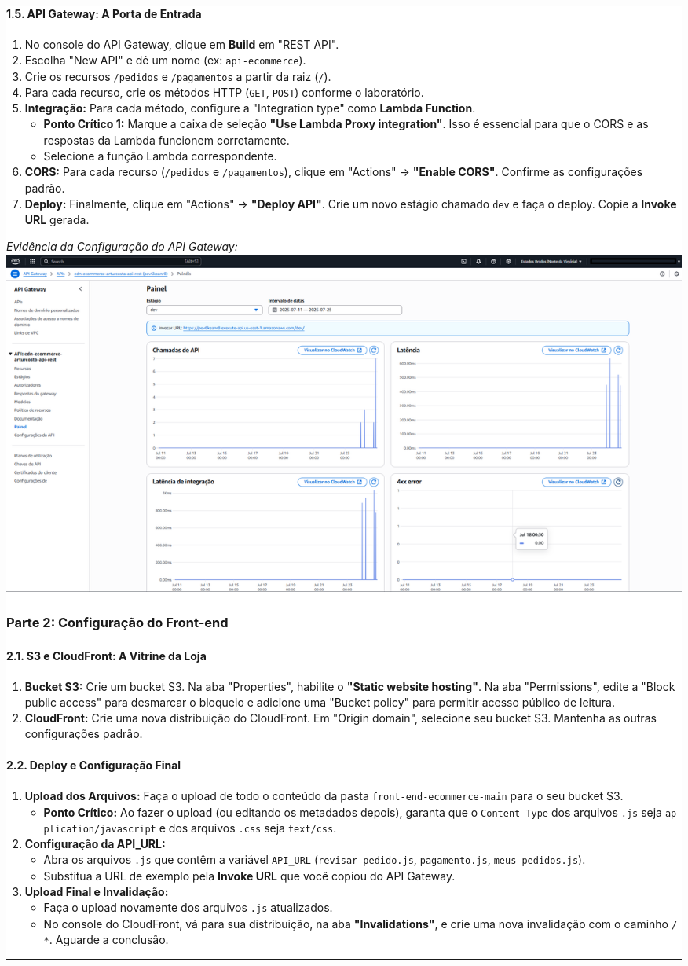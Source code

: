 #### **1.5. API Gateway: A Porta de Entrada**
1.  No console do API Gateway, clique em **Build** em "REST API".
2.  Escolha "New API" e dê um nome (ex: `api-ecommerce`).
3.  Crie os recursos `/pedidos` e `/pagamentos` a partir da raiz (`/`).
4.  Para cada recurso, crie os métodos HTTP (`GET`, `POST`) conforme o laboratório.
5.  **Integração:** Para cada método, configure a "Integration type" como **Lambda Function**.
    - **Ponto Crítico 1:** Marque a caixa de seleção **"Use Lambda Proxy integration"**. Isso é essencial para que o CORS e as respostas da Lambda funcionem corretamente.
    - Selecione a função Lambda correspondente.
6.  **CORS:** Para cada recurso (`/pedidos` e `/pagamentos`), clique em "Actions" -> **"Enable CORS"**. Confirme as configurações padrão.
7.  **Deploy:** Finalmente, clique em "Actions" -> **"Deploy API"**. Crie um novo estágio chamado `dev` e faça o deploy. Copie a **Invoke URL** gerada.

*Evidência da Configuração do API Gateway:*
![API Gateway](https://github.com/arturcosta86/Serverless-Ecommerce-AWS/blob/main/evidencias/Print%20-%20API%20Gateway%20-%20Artur%20Costa.png)

### **Parte 2: Configuração do Front-end**

#### **2.1. S3 e CloudFront: A Vitrine da Loja**
1.  **Bucket S3:** Crie um bucket S3. Na aba "Properties", habilite o **"Static website hosting"**. Na aba "Permissions", edite a "Block public access" para desmarcar o bloqueio e adicione uma "Bucket policy" para permitir acesso público de leitura.
2.  **CloudFront:** Crie uma nova distribuição do CloudFront. Em "Origin domain", selecione seu bucket S3. Mantenha as outras configurações padrão.

#### **2.2. Deploy e Configuração Final**
1.  **Upload dos Arquivos:** Faça o upload de todo o conteúdo da pasta `front-end-ecommerce-main` para o seu bucket S3.
    - **Ponto Crítico:** Ao fazer o upload (ou editando os metadados depois), garanta que o `Content-Type` dos arquivos `.js` seja `application/javascript` e dos arquivos `.css` seja `text/css`.
2.  **Configuração da API_URL:**
    - Abra os arquivos `.js` que contêm a variável `API_URL` (`revisar-pedido.js`, `pagamento.js`, `meus-pedidos.js`).
    - Substitua a URL de exemplo pela **Invoke URL** que você copiou do API Gateway.
3.  **Upload Final e Invalidação:**
    - Faça o upload novamente dos arquivos `.js` atualizados.
    - No console do CloudFront, vá para sua distribuição, na aba **"Invalidations"**, e crie uma nova invalidação com o caminho `/*`. Aguarde a conclusão.

---
